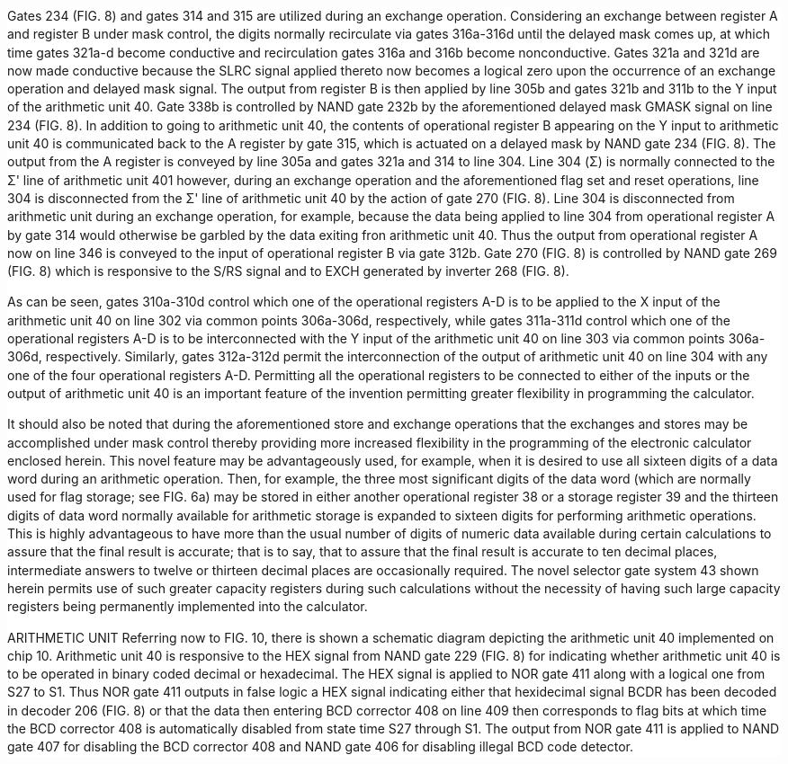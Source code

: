 Gates 234 (FIG. 8) and gates 314 and 315 are utilized during an exchange operation. Considering an exchange between register A and register B under mask control, the digits normally recirculate via gates 316a-316d until the delayed mask comes up, at which time gates 321a-d become conductive and recirculation gates 316a and 316b become nonconductive. Gates 321a and 321d are now made conductive because the SLRC signal applied thereto now becomes a logical zero upon the occurrence of an exchange operation and delayed mask signal. The output from register B is then applied by line 305b and gates 321b and 311b to the Y input of the arithmetic unit 40. Gate 338b is controlled by NAND gate 232b by the aforementioned delayed mask GMASK signal on line 234 (FIG. 8). In addition to going to arithmetic unit 40, the contents of operational register B appearing on the Y input to arithmetic unit 40 is communicated back to the A register by gate 315, which is actuated on a delayed mask by NAND gate 234 (FIG. 8). The output from the A register is conveyed by line 305a and gates 321a and 314 to line 304. Line 304 (Σ) is normally connected to the Σ' line of arithmetic unit 401 however, during an exchange operation and the aforementioned flag set and reset operations, line 304 is disconnected from the Σ' line of arithmetic unit 40 by the action of gate 270 (FIG. 8). Line 304 is disconnected from arithmetic unit during an exchange operation, for example, because the data being applied to line 304 from operational register A by gate 314 would otherwise be garbled by the data exiting fron arithmetic unit 40. Thus the output from operational register A now on line 346 is conveyed to the input of operational register B via gate 312b. Gate 270 (FIG. 8) is controlled by NAND gate 269 (FIG. 8) which is responsive to the S/RS signal and to EXCH generated by inverter 268 (FIG. 8).

As can be seen, gates 310a-310d control which one of the operational registers A-D is to be applied to the X input of the arithmetic unit 40 on line 302 via common points 306a-306d, respectively, while gates 311a-311d control which one of the operational registers A-D is to be interconnected with the Y input of the arithmetic unit 40 on line 303 via common points 306a-306d, respectively. Similarly, gates 312a-312d permit the interconnection of the output of arithmetic unit 40 on line 304 with any one of the four operational registers A-D. Permitting all the operational registers to be connected to either of the inputs or the output of arithmetic unit 40 is an important feature of the invention permitting greater flexibility in programming the calculator.

It should also be noted that during the aforementioned store and exchange operations that the exchanges and stores may be accomplished under mask control thereby providing more increased flexibility in the programming of the electronic calculator enclosed herein. This novel feature may be advantageously used, for example, when it is desired to use all sixteen digits of a data word during an arithmetic operation. Then, for example, the three most significant digits of the data word (which are normally used for flag storage; see FIG. 6a) may be stored in either another operational register 38 or a storage register 39 and the thirteen digits of data word normally available for arithmetic storage is expanded to sixteen digits for performing arithmetic operations. This is highly advantageous to have more than the usual number of digits of numeric data available during certain calculations to assure that the final result is accurate; that is to say, that to assure that the final result is accurate to ten decimal places, intermediate answers to twelve or thirteen decimal places are occasionally required. The novel selector gate system 43 shown herein permits use of such greater capacity registers during such calculations without the necessity of having such large capacity registers being permanently implemented into the calculator.

ARITHMETIC UNIT
Referring now to FIG. 10, there is shown a schematic diagram depicting the arithmetic unit 40 implemented on chip 10. Arithmetic unit 40 is responsive to the HEX signal from NAND gate 229 (FIG. 8) for indicating whether arithmetic unit 40 is to be operated in binary coded decimal or hexadecimal. The HEX signal is applied to NOR gate 411 along with a logical one from S27 to S1. Thus NOR gate 411 outputs in false logic a HEX signal indicating either that hexidecimal signal BCDR has been decoded in decoder 206 (FIG. 8) or that the data then entering BCD corrector 408 on line 409 then corresponds to flag bits at which time the BCD corrector 408 is automatically disabled from state time S27 through S1. The output from NOR gate 411 is applied to NAND gate 407 for disabling the BCD corrector 408 and NAND gate 406 for disabling illegal BCD code detector.
